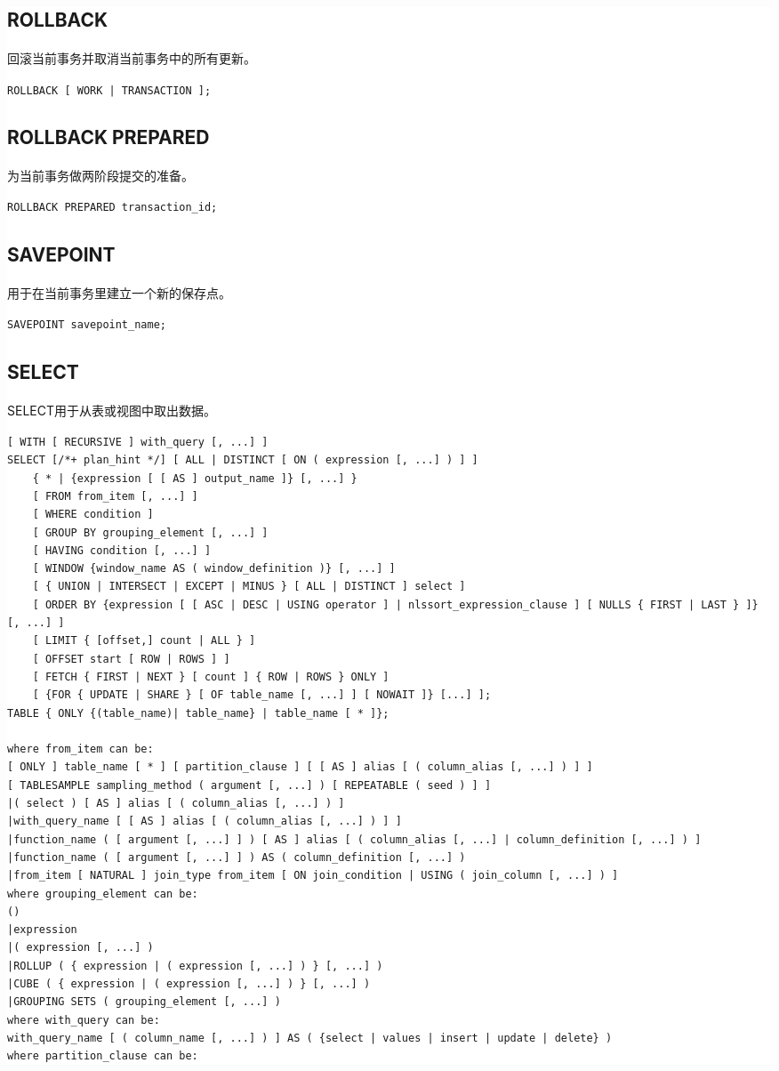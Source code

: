 ## ROLLBACK<a name="section172815377119"></a>

回滚当前事务并取消当前事务中的所有更新。

```
ROLLBACK [ WORK | TRANSACTION ];
```

## ROLLBACK PREPARED<a name="section859555317113"></a>

为当前事务做两阶段提交的准备。

```
ROLLBACK PREPARED transaction_id;
```

## SAVEPOINT<a name="section2040475015211"></a>

用于在当前事务里建立一个新的保存点。

```
SAVEPOINT savepoint_name;
```

## SELECT<a name="section1682174435"></a>

SELECT用于从表或视图中取出数据。

```
[ WITH [ RECURSIVE ] with_query [, ...] ]
SELECT [/*+ plan_hint */] [ ALL | DISTINCT [ ON ( expression [, ...] ) ] ]
    { * | {expression [ [ AS ] output_name ]} [, ...] }
    [ FROM from_item [, ...] ]
    [ WHERE condition ]
    [ GROUP BY grouping_element [, ...] ]
    [ HAVING condition [, ...] ]
    [ WINDOW {window_name AS ( window_definition )} [, ...] ]
    [ { UNION | INTERSECT | EXCEPT | MINUS } [ ALL | DISTINCT ] select ]
    [ ORDER BY {expression [ [ ASC | DESC | USING operator ] | nlssort_expression_clause ] [ NULLS { FIRST | LAST } ]} [, ...] ]
    [ LIMIT { [offset,] count | ALL } ]
    [ OFFSET start [ ROW | ROWS ] ]
    [ FETCH { FIRST | NEXT } [ count ] { ROW | ROWS } ONLY ]
    [ {FOR { UPDATE | SHARE } [ OF table_name [, ...] ] [ NOWAIT ]} [...] ];
TABLE { ONLY {(table_name)| table_name} | table_name [ * ]};

where from_item can be:
[ ONLY ] table_name [ * ] [ partition_clause ] [ [ AS ] alias [ ( column_alias [, ...] ) ] ]
[ TABLESAMPLE sampling_method ( argument [, ...] ) [ REPEATABLE ( seed ) ] ]
|( select ) [ AS ] alias [ ( column_alias [, ...] ) ]
|with_query_name [ [ AS ] alias [ ( column_alias [, ...] ) ] ]
|function_name ( [ argument [, ...] ] ) [ AS ] alias [ ( column_alias [, ...] | column_definition [, ...] ) ]
|function_name ( [ argument [, ...] ] ) AS ( column_definition [, ...] )
|from_item [ NATURAL ] join_type from_item [ ON join_condition | USING ( join_column [, ...] ) ]
where grouping_element can be:
()
|expression
|( expression [, ...] )
|ROLLUP ( { expression | ( expression [, ...] ) } [, ...] )
|CUBE ( { expression | ( expression [, ...] ) } [, ...] )
|GROUPING SETS ( grouping_element [, ...] )
where with_query can be:
with_query_name [ ( column_name [, ...] ) ] AS ( {select | values | insert | update | delete} )
where partition_clause can be:
```